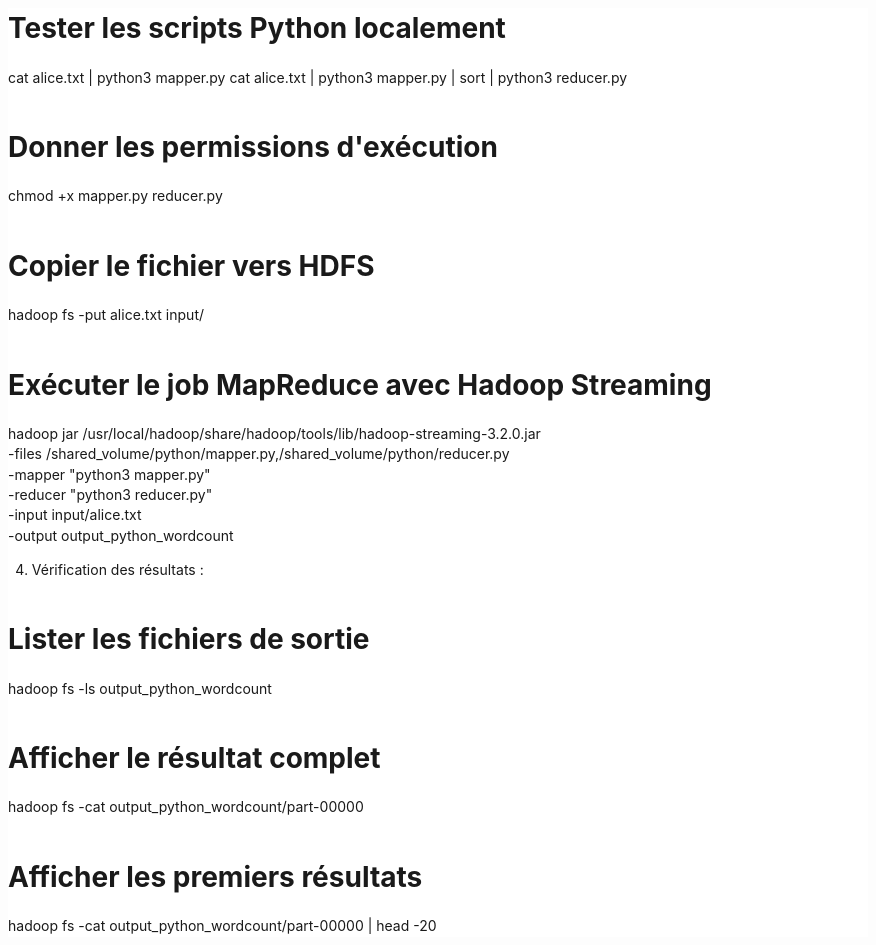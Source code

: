 # Tester les scripts Python localement
cat alice.txt | python3 mapper.py
cat alice.txt | python3 mapper.py | sort | python3 reducer.py

# Donner les permissions d'exécution
chmod +x mapper.py reducer.py

# Copier le fichier vers HDFS
hadoop fs -put alice.txt input/

# Exécuter le job MapReduce avec Hadoop Streaming
hadoop jar /usr/local/hadoop/share/hadoop/tools/lib/hadoop-streaming-3.2.0.jar \
    -files /shared_volume/python/mapper.py,/shared_volume/python/reducer.py \
    -mapper "python3 mapper.py" \
    -reducer "python3 reducer.py" \
    -input input/alice.txt \
    -output output_python_wordcount

4. Vérification des résultats :

# Lister les fichiers de sortie
hadoop fs -ls output_python_wordcount

# Afficher le résultat complet
hadoop fs -cat output_python_wordcount/part-00000

# Afficher les premiers résultats
hadoop fs -cat output_python_wordcount/part-00000 | head -20







